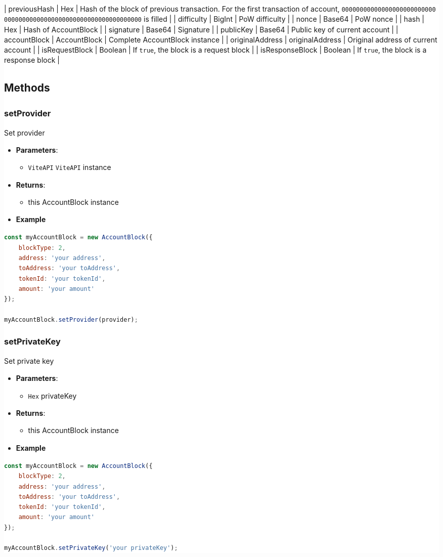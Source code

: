 | previousHash | Hex | Hash of the block of previous transaction. For the first transaction of account, `0000000000000000000000000000000000000000000000000000000000000000` is filled |
| difficulty | BigInt | PoW difficulty |
| nonce | Base64 | PoW nonce |
| hash | Hex | Hash of AccountBlock |
| signature | Base64 | Signature |
| publicKey | Base64 | Public key of current account |
| accountBlock | AccountBlock | Complete AccountBlock instance |
| originalAddress | originalAddress | Original address of current account |
| isRequestBlock | Boolean | If `true`, the block is a request block |
| isResponseBlock | Boolean | If `true`, the block is a response block |

## Methods

### setProvider
Set provider

- **Parameters**: 
  * `ViteAPI` `ViteAPI` instance

- **Returns**:
    - this AccountBlock instance

- **Example**
```javascript
const myAccountBlock = new AccountBlock({
    blockType: 2,
    address: 'your address',
    toAddress: 'your toAddress',
    tokenId: 'your tokenId',
    amount: 'your amount'
});

myAccountBlock.setProvider(provider);
```

### setPrivateKey
Set private key

- **Parameters**: 
  * `Hex` privateKey

- **Returns**:
    - this AccountBlock instance

- **Example**
```javascript
const myAccountBlock = new AccountBlock({
    blockType: 2,
    address: 'your address',
    toAddress: 'your toAddress',
    tokenId: 'your tokenId',
    amount: 'your amount'
});

myAccountBlock.setPrivateKey('your privateKey');
```
